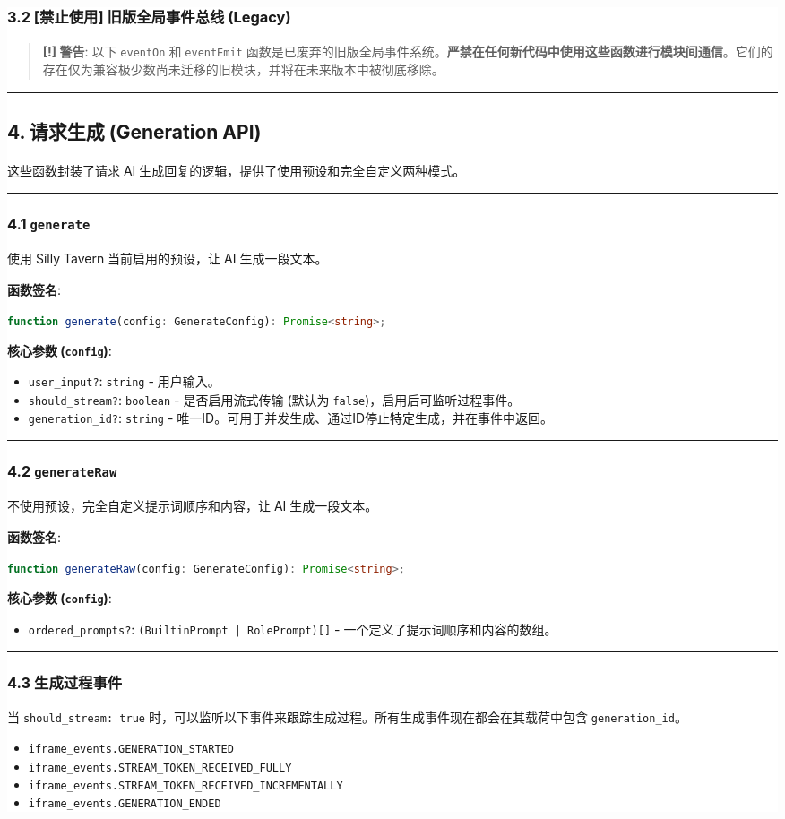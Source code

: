 
### 3.2 [**禁止使用**] 旧版全局事件总线 (Legacy)

> **[!] 警告**: 以下 `eventOn` 和 `eventEmit` 函数是已废弃的旧版全局事件系统。**严禁在任何新代码中使用这些函数进行模块间通信**。它们的存在仅为兼容极少数尚未迁移的旧模块，并将在未来版本中被彻底移除。

---

## 4. 请求生成 (Generation API)

这些函数封装了请求 AI 生成回复的逻辑，提供了使用预设和完全自定义两种模式。

---

### 4.1 `generate`

使用 Silly Tavern 当前启用的预设，让 AI 生成一段文本。

**函数签名**:

```typescript
function generate(config: GenerateConfig): Promise<string>;
```

**核心参数 (`config`)**:

* `user_input?`: `string` - 用户输入。
* `should_stream?`: `boolean` - 是否启用流式传输 (默认为 `false`)，启用后可监听过程事件。
* `generation_id?`: `string` - 唯一ID。可用于并发生成、通过ID停止特定生成，并在事件中返回。

---

### 4.2 `generateRaw`

不使用预设，完全自定义提示词顺序和内容，让 AI 生成一段文本。

**函数签名**:

```typescript
function generateRaw(config: GenerateConfig): Promise<string>;
```

**核心参数 (`config`)**:

* `ordered_prompts?`: `(BuiltinPrompt | RolePrompt)[]` - 一个定义了提示词顺序和内容的数组。

---

### 4.3 生成过程事件

当 `should_stream: true` 时，可以监听以下事件来跟踪生成过程。所有生成事件现在都会在其载荷中包含 `generation_id`。

* `iframe_events.GENERATION_STARTED`
* `iframe_events.STREAM_TOKEN_RECEIVED_FULLY`
* `iframe_events.STREAM_TOKEN_RECEIVED_INCREMENTALLY`
* `iframe_events.GENERATION_ENDED`
